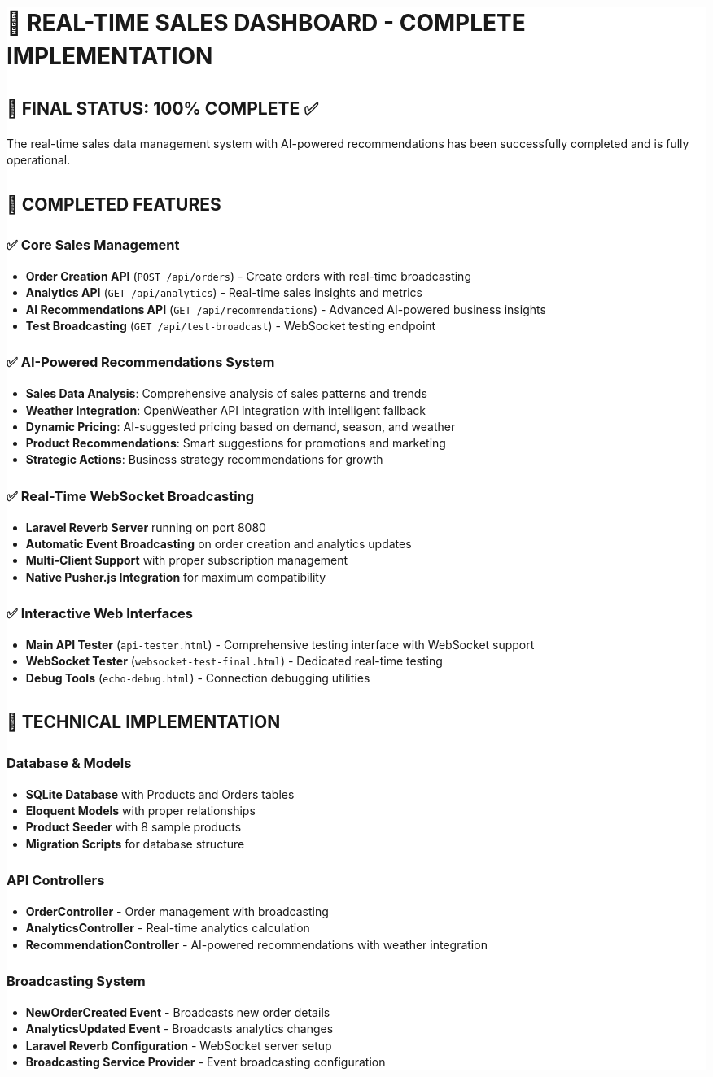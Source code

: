 # 🎉 REAL-TIME SALES DASHBOARD - COMPLETE IMPLEMENTATION

## 🎯 FINAL STATUS: 100% COMPLETE ✅

The real-time sales data management system with AI-powered recommendations has been successfully completed and is fully operational.

## 🚀 COMPLETED FEATURES

### ✅ Core Sales Management
- **Order Creation API** (`POST /api/orders`) - Create orders with real-time broadcasting
- **Analytics API** (`GET /api/analytics`) - Real-time sales insights and metrics
- **AI Recommendations API** (`GET /api/recommendations`) - Advanced AI-powered business insights
- **Test Broadcasting** (`GET /api/test-broadcast`) - WebSocket testing endpoint

### ✅ AI-Powered Recommendations System
- **Sales Data Analysis**: Comprehensive analysis of sales patterns and trends
- **Weather Integration**: OpenWeather API integration with intelligent fallback
- **Dynamic Pricing**: AI-suggested pricing based on demand, season, and weather
- **Product Recommendations**: Smart suggestions for promotions and marketing
- **Strategic Actions**: Business strategy recommendations for growth

### ✅ Real-Time WebSocket Broadcasting
- **Laravel Reverb Server** running on port 8080
- **Automatic Event Broadcasting** on order creation and analytics updates
- **Multi-Client Support** with proper subscription management
- **Native Pusher.js Integration** for maximum compatibility

### ✅ Interactive Web Interfaces
- **Main API Tester** (`api-tester.html`) - Comprehensive testing interface with WebSocket support
- **WebSocket Tester** (`websocket-test-final.html`) - Dedicated real-time testing
- **Debug Tools** (`echo-debug.html`) - Connection debugging utilities

## 🔧 TECHNICAL IMPLEMENTATION

### Database & Models
- **SQLite Database** with Products and Orders tables
- **Eloquent Models** with proper relationships
- **Product Seeder** with 8 sample products
- **Migration Scripts** for database structure

### API Controllers
- **OrderController** - Order management with broadcasting
- **AnalyticsController** - Real-time analytics calculation
- **RecommendationController** - AI-powered recommendations with weather integration

### Broadcasting System
- **NewOrderCreated Event** - Broadcasts new order details
- **AnalyticsUpdated Event** - Broadcasts analytics changes
- **Laravel Reverb Configuration** - WebSocket server setup
- **Broadcasting Service Provider** - Event broadcasting configuration
